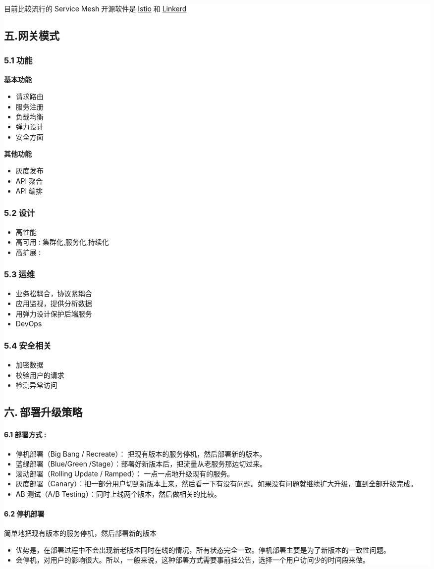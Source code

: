 目前比较流行的 Service Mesh 开源软件是 [Istio](https://istio.io/) 和 [Linkerd](https://linkerd.io/)




## 五.网关模式

### 5.1 功能
**基本功能**

- 请求路由
- 服务注册
- 负载均衡
- 弹力设计
- 安全方面

**其他功能**

- 灰度发布
- API 聚合
- API 编排

### 5.2 设计
- 高性能
- 高可用 : 集群化,服务化,持续化
- 高扩展 : 

### 5.3 运维
- 业务松耦合，协议紧耦合
- 应用监视，提供分析数据
- 用弹力设计保护后端服务
- DevOps

### 5.4 安全相关
- 加密数据
- 校验用户的请求
- 检测异常访问


## 六. 部署升级策略

#### 6.1 部署方式 : 
- 停机部署（Big Bang / Recreate）： 把现有版本的服务停机，然后部署新的版本。
- 蓝绿部署（Blue/Green /Stage）：部署好新版本后，把流量从老服务那边切过来。
- 滚动部署（Rolling Update / Ramped）： 一点一点地升级现有的服务。
- 灰度部署（Canary）：把一部分用户切到新版本上来，然后看一下有没有问题。如果没有问题就继续扩大升级，直到全部升级完成。
- AB 测试（A/B Testing）：同时上线两个版本，然后做相关的比较。

#### 6.2 停机部署
简单地把现有版本的服务停机，然后部署新的版本
- 优势是，在部署过程中不会出现新老版本同时在线的情况，所有状态完全一致。停机部署主要是为了新版本的一致性问题。
- 会停机，对用户的影响很大。所以，一般来说，这种部署方式需要事前挂公告，选择一个用户访问少的时间段来做。
